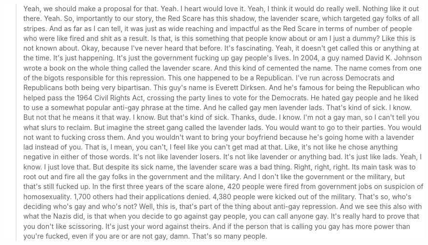 > Yeah, we should make a proposal for that.
> Yeah.
> I heart would love it.
> Yeah, I think it would do really well.
> Nothing like it out there.
> Yeah.
> So, importantly to our story, the Red Scare has this shadow, the lavender scare,
> which targeted gay folks of all stripes.
> And as far as I can tell, it was just as wide reaching and impactful as the Red Scare
> in terms of number of people who were like fired and shit as a result.
> Is that, is this something that people know about or am I just a dummy?
> Like this is not known about.
> Okay, because I've never heard that before.
> It's fascinating.
> Yeah, it doesn't get called this or anything at the time.
> It's just happening.
> It's just the government fucking up gay people's lives.
> In 2004, a guy named David K. Johnson wrote a book on the whole thing called the lavender scare.
> And this kind of cemented the name.
> The name comes from one of the bigots responsible for this repression.
> This one happened to be a Republican.
> I've run across Democrats and Republicans both being very bipartisan.
> This guy's name is Everett Dirksen.
> And he's famous for being the Republican who helped pass the 1964 Civil Rights Act,
> crossing the party lines to vote for the Democrats.
> He hated gay people and he liked to use a somewhat popular anti-gay phrase at the time.
> And he called gay men lavender lads.
> That's kind of sick.
> I know.
> But not that he means it that way.
> I know.
> But that's kind of sick.
> Thanks, dude.
> I know.
> I'm not a gay man, so I can't tell you what slurs to reclaim.
> But imagine the street gang called the lavender lads.
> You would want to go to their parties.
> You would not want to fucking cross them.
> And you wouldn't want to bring your boyfriend because he's going home
> with a lavender lad instead of you.
> That is, I mean, you can't, I feel like you can't get mad at that.
> Like, it's not like he chose anything negative in either of those words.
> It's not like lavender losers.
> It's not like lavender or anything bad.
> It's just like lads.
> Yeah, I know.
> I just love that.
> But despite its sick name, the lavender scare was a bad thing.
> Right, right, right.
> Its main task was to root out and fire all the gay folks in the government and the military.
> And I don't like the government or the military, but that's still fucked up.
> In the first three years of the scare alone, 420 people were fired from government jobs
> on suspicion of homosexuality.
> 1,700 others had their applications denied.
> 4,380 people were kicked out of the military.
> That's so, who's deciding who's gay and who's not?
> Well, this is, that's part of the thing about anti-gay repression.
> And we see this also with what the Nazis did, is that when you decide to go against gay people,
> you can call anyone gay.
> It's really hard to prove that you don't like scissoring.
> It's just your word against theirs.
> And if the person that is calling you gay has more power than you're fucked,
> even if you are or are not gay, damn.
> That's so many people.